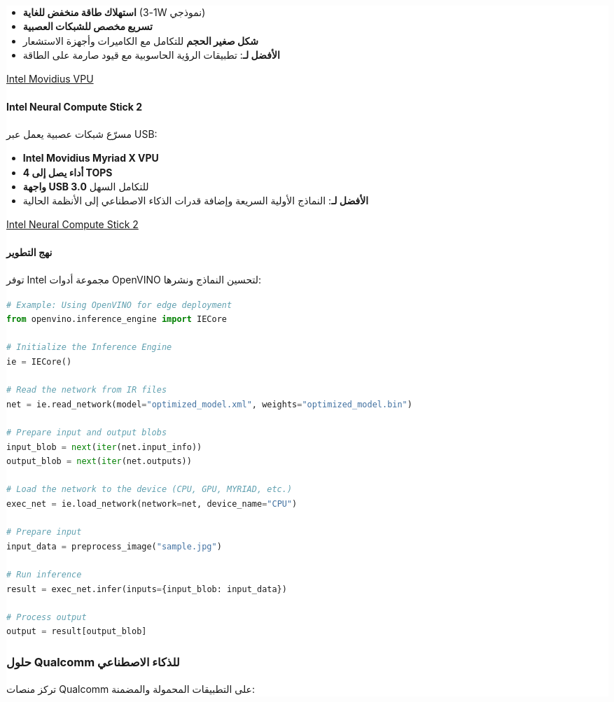 - **استهلاك طاقة منخفض للغاية** (1-3W نموذجي)
- **تسريع مخصص للشبكات العصبية**
- **شكل صغير الحجم** للتكامل مع الكاميرات وأجهزة الاستشعار
- **الأفضل لـ**: تطبيقات الرؤية الحاسوبية مع قيود صارمة على الطاقة

[Intel Movidius VPU](https://www.intel.com/content/www/us/en/products/details/processors/movidius-vpu.html)

#### Intel Neural Compute Stick 2

مسرّع شبكات عصبية يعمل عبر USB:

- **Intel Movidius Myriad X VPU**
- **أداء يصل إلى 4 TOPS**
- **واجهة USB 3.0** للتكامل السهل
- **الأفضل لـ**: النماذج الأولية السريعة وإضافة قدرات الذكاء الاصطناعي إلى الأنظمة الحالية

[Intel Neural Compute Stick 2](https://www.intel.com/content/www/us/en/developer/tools/neural-compute-stick/overview.html)

#### نهج التطوير

توفر Intel مجموعة أدوات OpenVINO لتحسين النماذج ونشرها:

```python
# Example: Using OpenVINO for edge deployment
from openvino.inference_engine import IECore

# Initialize the Inference Engine
ie = IECore()

# Read the network from IR files
net = ie.read_network(model="optimized_model.xml", weights="optimized_model.bin")

# Prepare input and output blobs
input_blob = next(iter(net.input_info))
output_blob = next(iter(net.outputs))

# Load the network to the device (CPU, GPU, MYRIAD, etc.)
exec_net = ie.load_network(network=net, device_name="CPU")

# Prepare input
input_data = preprocess_image("sample.jpg")

# Run inference
result = exec_net.infer(inputs={input_blob: input_data})

# Process output
output = result[output_blob]
```

### حلول Qualcomm للذكاء الاصطناعي

تركز منصات Qualcomm على التطبيقات المحمولة والمضمنة:
